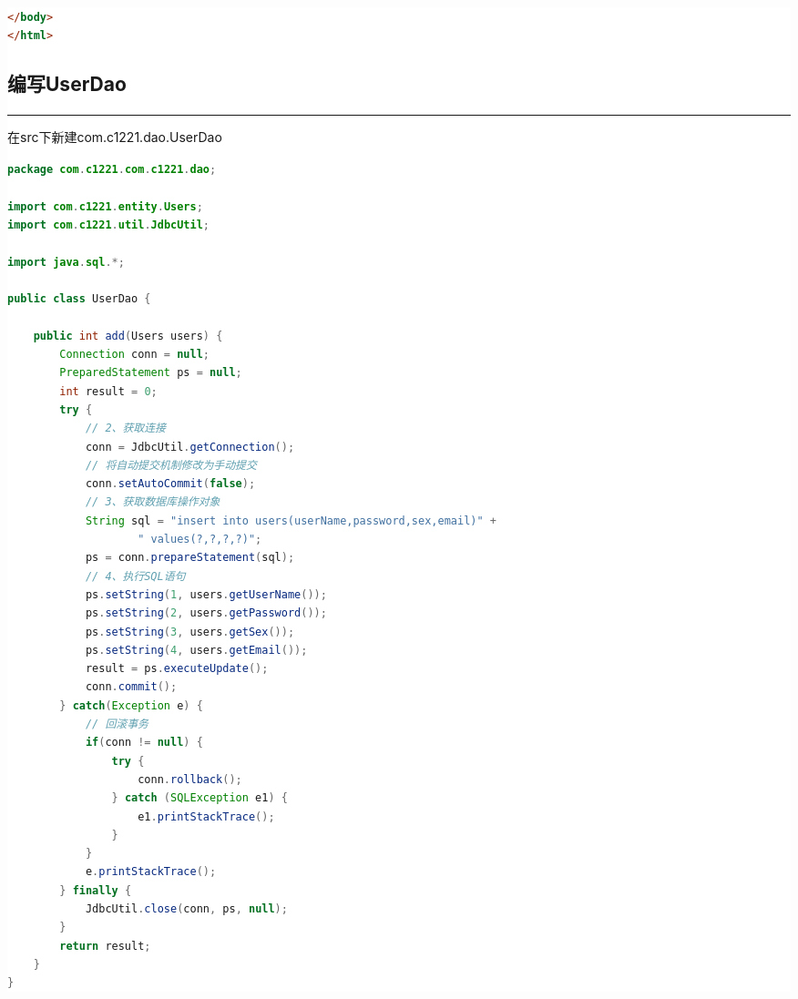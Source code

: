 ```html
</body>
</html>
```

## 编写UserDao
---
在src下新建com.c1221.dao.UserDao
```java
package com.c1221.com.c1221.dao;

import com.c1221.entity.Users;
import com.c1221.util.JdbcUtil;

import java.sql.*;

public class UserDao {

    public int add(Users users) {
        Connection conn = null;
        PreparedStatement ps = null;
        int result = 0;
        try {
            // 2、获取连接
            conn = JdbcUtil.getConnection();
            // 将自动提交机制修改为手动提交
            conn.setAutoCommit(false);
            // 3、获取数据库操作对象
            String sql = "insert into users(userName,password,sex,email)" +
                    " values(?,?,?,?)";
            ps = conn.prepareStatement(sql);
            // 4、执行SQL语句
            ps.setString(1, users.getUserName());
            ps.setString(2, users.getPassword());
            ps.setString(3, users.getSex());
            ps.setString(4, users.getEmail());
            result = ps.executeUpdate();
            conn.commit();
        } catch(Exception e) {
            // 回滚事务
            if(conn != null) {
                try {
                    conn.rollback();
                } catch (SQLException e1) {
                    e1.printStackTrace();
                }
            }
            e.printStackTrace();
        } finally {
            JdbcUtil.close(conn, ps, null);
        }
        return result;
    }
}

```
